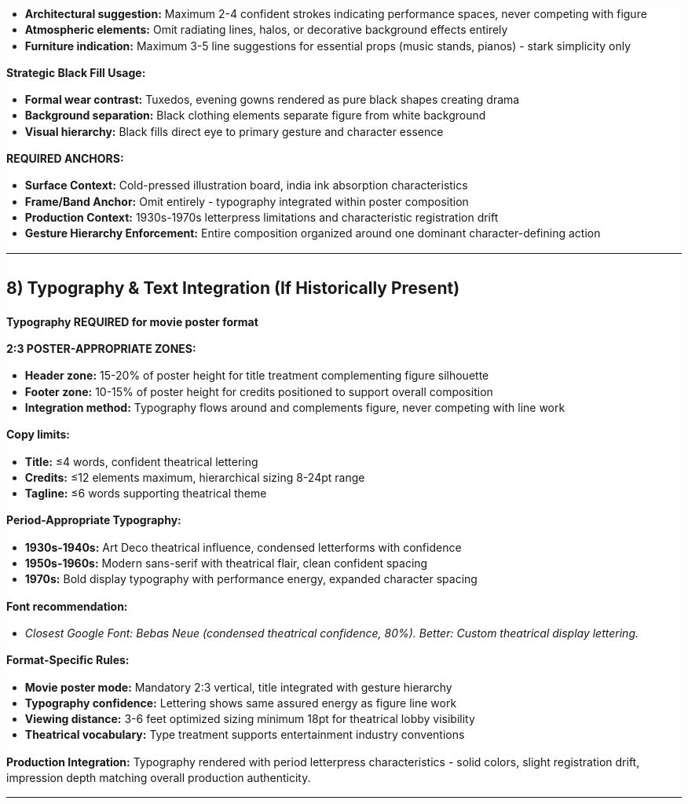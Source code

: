  - **Architectural suggestion:** Maximum 2-4 confident strokes indicating performance spaces, never competing with figure
  - **Atmospheric elements:** Omit radiating lines, halos, or decorative background effects entirely
  - **Furniture indication:** Maximum 3-5 line suggestions for essential props (music stands, pianos) - stark simplicity only

  **Strategic Black Fill Usage:**

  - **Formal wear contrast:** Tuxedos, evening gowns rendered as pure black shapes creating drama
  - **Background separation:** Black clothing elements separate figure from white background
  - **Visual hierarchy:** Black fills direct eye to primary gesture and character essence

  **REQUIRED ANCHORS:**

  - **Surface Context:** Cold-pressed illustration board, india ink absorption characteristics
  - **Frame/Band Anchor:** Omit entirely - typography integrated within poster composition
  - **Production Context:** 1930s-1970s letterpress limitations and characteristic registration drift
  - **Gesture Hierarchy Enforcement:** Entire composition organized around one dominant character-defining action

  ------
## 8) Typography & Text Integration (If Historically Present)

  **Typography REQUIRED for movie poster format**

  **2:3 POSTER-APPROPRIATE ZONES:**

  - **Header zone:** 15-20% of poster height for title treatment complementing figure silhouette
  - **Footer zone:** 10-15% of poster height for credits positioned to support overall composition
  - **Integration method:** Typography flows around and complements figure, never competing with line work

  **Copy limits:**

  - **Title:** ≤4 words, confident theatrical lettering
  - **Credits:** ≤12 elements maximum, hierarchical sizing 8-24pt range
  - **Tagline:** ≤6 words supporting theatrical theme

  **Period-Appropriate Typography:**

  - **1930s-1940s:** Art Deco theatrical influence, condensed letterforms with confidence
  - **1950s-1960s:** Modern sans-serif with theatrical flair, clean confident spacing
  - **1970s:** Bold display typography with performance energy, expanded character spacing

  **Font recommendation:**

  - *Closest Google Font: Bebas Neue (condensed theatrical confidence, 80%). Better: Custom theatrical display lettering.*

  **Format-Specific Rules:**

  - **Movie poster mode:** Mandatory 2:3 vertical, title integrated with gesture hierarchy
  - **Typography confidence:** Lettering shows same assured energy as figure line work
  - **Viewing distance:** 3-6 feet optimized sizing minimum 18pt for theatrical lobby visibility
  - **Theatrical vocabulary:** Type treatment supports entertainment industry conventions

  **Production Integration:** Typography rendered with period letterpress characteristics - solid colors, slight registration drift, impression depth matching overall production authenticity.

---
